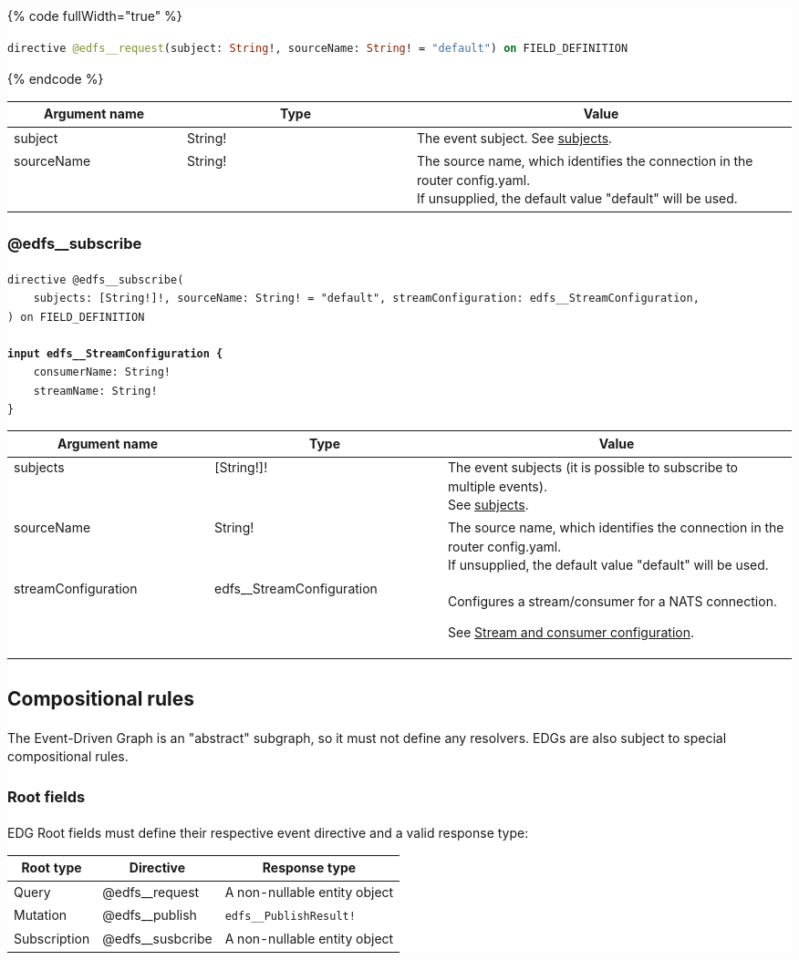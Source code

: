 {% code fullWidth="true" %}
```graphql
directive @edfs__request(subject: String!, sourceName: String! = "default") on FIELD_DEFINITION
```
{% endcode %}

<table data-full-width="true"><thead><tr><th width="176">Argument name</th><th width="238">Type</th><th>Value</th></tr></thead><tbody><tr><td>subject</td><td>String!</td><td>The event subject.  See <a href="the-event-driven-graph-composition.md#root-field-arguments-and-event-subjects">subjects</a>.</td></tr><tr><td>sourceName</td><td>String!</td><td>The source name, which identifies the connection in the router config.yaml.<br>If unsupplied, the default value "default" will be used.</td></tr></tbody></table>

### @edfs\_\_subscribe

<pre class="language-graphql" data-full-width="true"><code class="lang-graphql">directive @edfs__subscribe(
    subjects: [String!]!, sourceName: String! = "default", streamConfiguration: edfs__StreamConfiguration,
) on FIELD_DEFINITION

<strong>input edfs__StreamConfiguration {
</strong>    consumerName: String!
    streamName: String!
}
</code></pre>

<table data-full-width="true"><thead><tr><th width="206">Argument name</th><th width="242">Type</th><th>Value</th></tr></thead><tbody><tr><td>subjects</td><td>[String!]!</td><td>The event subjects (it is possible to subscribe to multiple events).<br> See <a href="the-event-driven-graph-composition.md#root-field-arguments-and-event-subjects">subjects</a>.</td></tr><tr><td>sourceName</td><td>String!</td><td>The source name, which identifies the connection in the router config.yaml.<br>If unsupplied, the default value "default" will be used.</td></tr><tr><td>streamConfiguration</td><td>edfs__StreamConfiguration</td><td><p>Configures a stream/consumer for a NATS connection.</p><p>See <a href="nats-connector/stream-and-consumer-configuration.md">Stream and consumer configuration</a>.</p></td></tr></tbody></table>

## Compositional rules

The Event-Driven Graph is an "abstract" subgraph, so it must not define any resolvers. EDGs are also subject to special compositional rules.

### Root fields

EDG Root fields must define their respective event directive and a valid response type:

| Root type    | Directive          | Response type                |
| ------------ | ------------------ | ---------------------------- |
| Query        | @edfs\_\_request   | A non-nullable entity object |
| Mutation     | @edfs\_\_publish   | `edfs__PublishResult!`       |
| Subscription | @edfs\_\_susbcribe | A non-nullable entity object |
